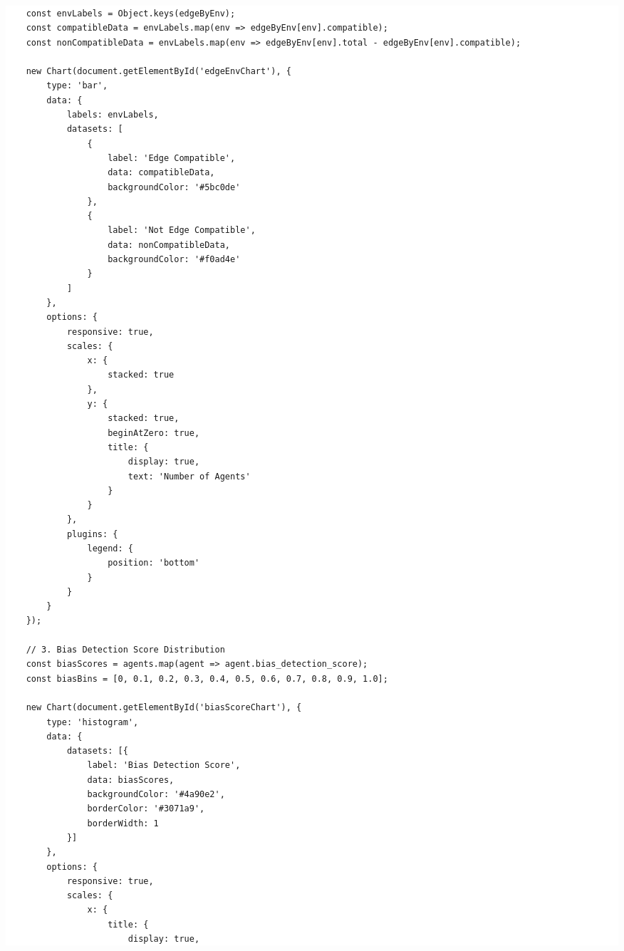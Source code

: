         const envLabels = Object.keys(edgeByEnv);
        const compatibleData = envLabels.map(env => edgeByEnv[env].compatible);
        const nonCompatibleData = envLabels.map(env => edgeByEnv[env].total - edgeByEnv[env].compatible);

        new Chart(document.getElementById('edgeEnvChart'), {
            type: 'bar',
            data: {
                labels: envLabels,
                datasets: [
                    {
                        label: 'Edge Compatible',
                        data: compatibleData,
                        backgroundColor: '#5bc0de'
                    },
                    {
                        label: 'Not Edge Compatible',
                        data: nonCompatibleData,
                        backgroundColor: '#f0ad4e'
                    }
                ]
            },
            options: {
                responsive: true,
                scales: {
                    x: {
                        stacked: true
                    },
                    y: {
                        stacked: true,
                        beginAtZero: true,
                        title: {
                            display: true,
                            text: 'Number of Agents'
                        }
                    }
                },
                plugins: {
                    legend: {
                        position: 'bottom'
                    }
                }
            }
        });

        // 3. Bias Detection Score Distribution
        const biasScores = agents.map(agent => agent.bias_detection_score);
        const biasBins = [0, 0.1, 0.2, 0.3, 0.4, 0.5, 0.6, 0.7, 0.8, 0.9, 1.0];
        
        new Chart(document.getElementById('biasScoreChart'), {
            type: 'histogram',
            data: {
                datasets: [{
                    label: 'Bias Detection Score',
                    data: biasScores,
                    backgroundColor: '#4a90e2',
                    borderColor: '#3071a9',
                    borderWidth: 1
                }]
            },
            options: {
                responsive: true,
                scales: {
                    x: {
                        title: {
                            display: true,